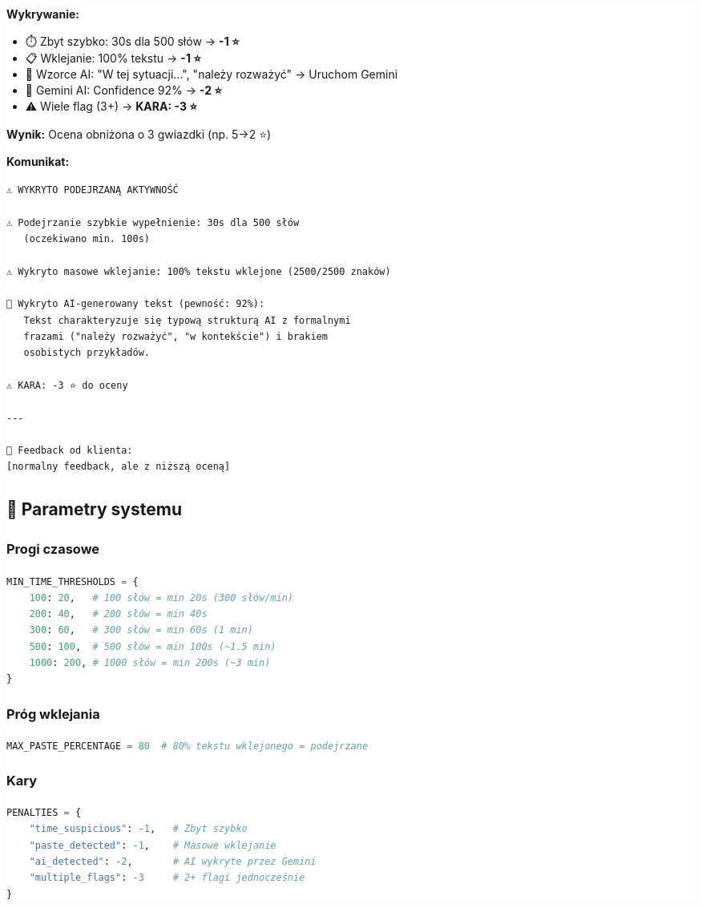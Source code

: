 **Wykrywanie:**
- ⏱️ Zbyt szybko: 30s dla 500 słów → **-1 ⭐**
- 📋 Wklejanie: 100% tekstu → **-1 ⭐**
- 🤖 Wzorce AI: "W tej sytuacji...", "należy rozważyć" → Uruchom Gemini
- 🧠 Gemini AI: Confidence 92% → **-2 ⭐**
- ⚠️ Wiele flag (3+) → **KARA: -3 ⭐**

**Wynik:** Ocena obniżona o 3 gwiazdki (np. 5→2 ⭐)

**Komunikat:**
```
⚠️ WYKRYTO PODEJRZANĄ AKTYWNOŚĆ

⚠️ Podejrzanie szybkie wypełnienie: 30s dla 500 słów 
   (oczekiwano min. 100s)

⚠️ Wykryto masowe wklejanie: 100% tekstu wklejone (2500/2500 znaków)

🤖 Wykryto AI-generowany tekst (pewność: 92%): 
   Tekst charakteryzuje się typową strukturą AI z formalnymi 
   frazami ("należy rozważyć", "w kontekście") i brakiem 
   osobistych przykładów.

⚠️ KARA: -3 ⭐ do oceny

---

💬 Feedback od klienta:
[normalny feedback, ale z niższą oceną]
```

## 🎯 Parametry systemu

### Progi czasowe
```python
MIN_TIME_THRESHOLDS = {
    100: 20,   # 100 słów = min 20s (300 słów/min)
    200: 40,   # 200 słów = min 40s
    300: 60,   # 300 słów = min 60s (1 min)
    500: 100,  # 500 słów = min 100s (~1.5 min)
    1000: 200, # 1000 słów = min 200s (~3 min)
}
```

### Próg wklejania
```python
MAX_PASTE_PERCENTAGE = 80  # 80% tekstu wklejonego = podejrzane
```

### Kary
```python
PENALTIES = {
    "time_suspicious": -1,   # Zbyt szybko
    "paste_detected": -1,    # Masowe wklejanie
    "ai_detected": -2,       # AI wykryte przez Gemini
    "multiple_flags": -3     # 2+ flagi jednocześnie
}
```

